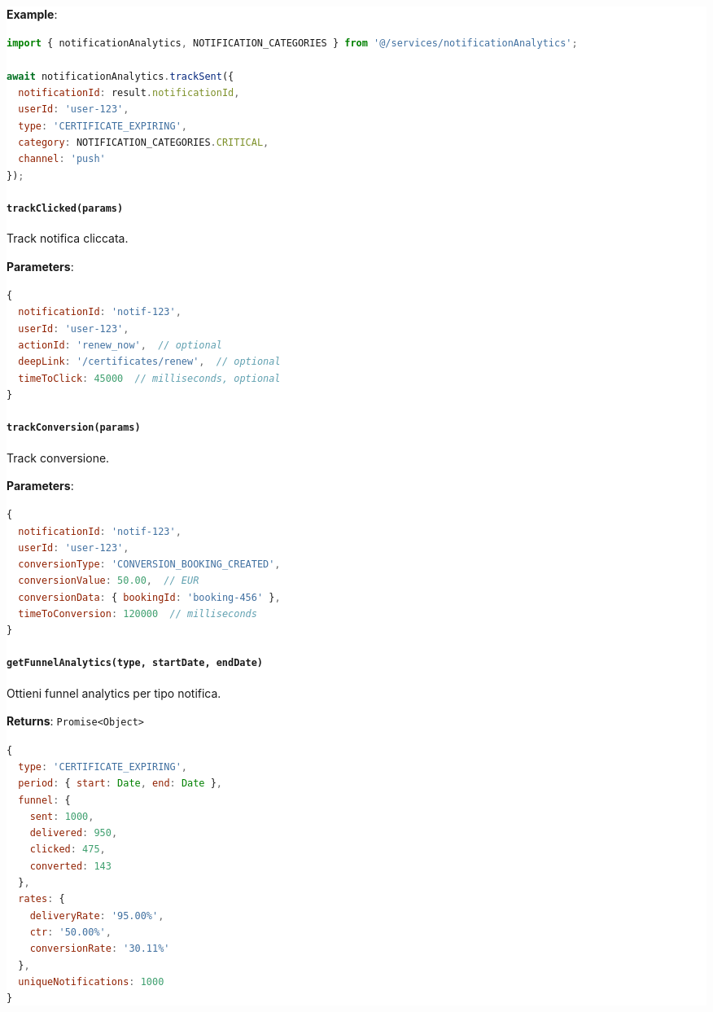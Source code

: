 **Example**:
```javascript
import { notificationAnalytics, NOTIFICATION_CATEGORIES } from '@/services/notificationAnalytics';

await notificationAnalytics.trackSent({
  notificationId: result.notificationId,
  userId: 'user-123',
  type: 'CERTIFICATE_EXPIRING',
  category: NOTIFICATION_CATEGORIES.CRITICAL,
  channel: 'push'
});
```

#### `trackClicked(params)`

Track notifica cliccata.

**Parameters**:
```javascript
{
  notificationId: 'notif-123',
  userId: 'user-123',
  actionId: 'renew_now',  // optional
  deepLink: '/certificates/renew',  // optional
  timeToClick: 45000  // milliseconds, optional
}
```

#### `trackConversion(params)`

Track conversione.

**Parameters**:
```javascript
{
  notificationId: 'notif-123',
  userId: 'user-123',
  conversionType: 'CONVERSION_BOOKING_CREATED',
  conversionValue: 50.00,  // EUR
  conversionData: { bookingId: 'booking-456' },
  timeToConversion: 120000  // milliseconds
}
```

#### `getFunnelAnalytics(type, startDate, endDate)`

Ottieni funnel analytics per tipo notifica.

**Returns**: `Promise<Object>`
```javascript
{
  type: 'CERTIFICATE_EXPIRING',
  period: { start: Date, end: Date },
  funnel: {
    sent: 1000,
    delivered: 950,
    clicked: 475,
    converted: 143
  },
  rates: {
    deliveryRate: '95.00%',
    ctr: '50.00%',
    conversionRate: '30.11%'
  },
  uniqueNotifications: 1000
}
```
